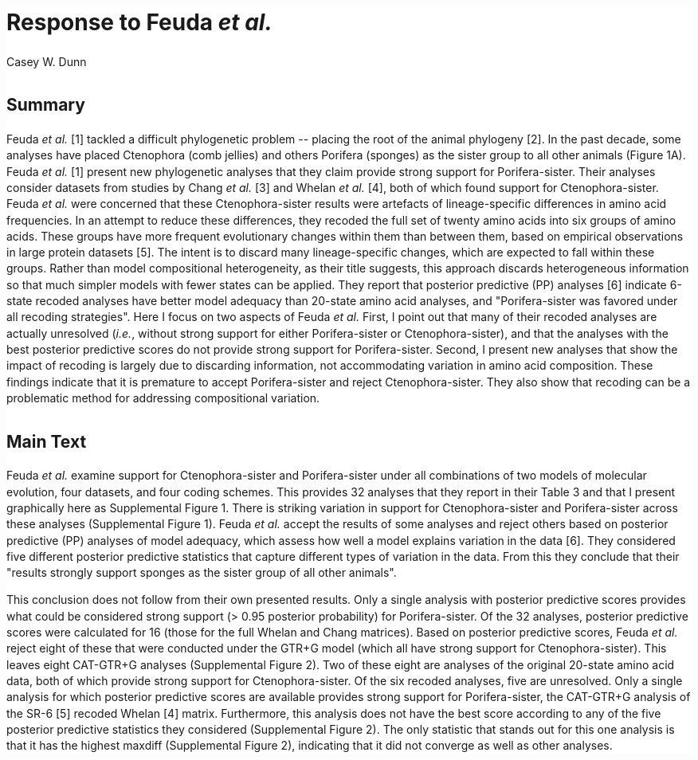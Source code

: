 
Response to Feuda *et al.*
==========================

Casey W. Dunn

Summary
-------

Feuda *et al.* \[1\] tackled a difficult phylogenetic problem -- placing the root of the animal phylogeny \[2\]. In the past decade, some analyses have placed Ctenophora (comb jellies) and others Porifera (sponges) as the sister group to all other animals (Figure 1A). Feuda *et al.* \[1\] present new phylogenetic analyses that they claim provide strong support for Porifera-sister. Their analyses consider datasets from studies by Chang *et al.* \[3\] and Whelan *et al.* \[4\], both of which found support for Ctenophora-sister. Feuda *et al.* were concerned that these Ctenophora-sister results were artefacts of lineage-specific differences in amino acid frequencies. In an attempt to reduce these differences, they recoded the full set of twenty amino acids into six groups of amino acids. These groups have more frequent evolutionary changes within them than between them, based on empirical observations in large protein datasets \[5\]. The intent is to discard many lineage-specific changes, which are expected to fall within these groups. Rather than model compositional heterogeneity, as their title suggests, this approach discards heterogeneous information so that much simpler models with fewer states can be applied. They report that posterior predictive (PP) analyses \[6\] indicate 6-state recoded analyses have better model adequacy than 20-state amino acid analyses, and "Porifera-sister was favored under all recoding strategies". Here I focus on two aspects of Feuda *et al.* First, I point out that many of their recoded analyses are actually unresolved (*i.e.*, without strong support for either Porifera-sister or Ctenophora-sister), and that the analyses with the best posterior predictive scores do not provide strong support for Porifera-sister. Second, I present new analyses that show the impact of recoding is largely due to discarding information, not accommodating variation in amino acid composition. These findings indicate that it is premature to accept Porifera-sister and reject Ctenophora-sister. They also show that recoding can be a problematic method for addressing compositional variation.

Main Text
---------

Feuda *et al.* examine support for Ctenophora-sister and Porifera-sister under all combinations of two models of molecular evolution, four datasets, and four coding schemes. This provides 32 analyses that they report in their Table 3 and that I present graphically here as Supplemental Figure 1. There is striking variation in support for Ctenophora-sister and Porifera-sister across these analyses (Supplemental Figure 1). Feuda *et al.* accept the results of some analyses and reject others based on posterior predictive (PP) analyses of model adequacy, which assess how well a model explains variation in the data \[6\]. They considered five different posterior predictive statistics that capture different types of variation in the data. From this they conclude that their "results strongly support sponges as the sister group of all other animals".

This conclusion does not follow from their own presented results. Only a single analysis with posterior predictive scores provides what could be considered strong support (&gt; 0.95 posterior probability) for Porifera-sister. Of the 32 analyses, posterior predictive scores were calculated for 16 (those for the full Whelan and Chang matrices). Based on posterior predictive scores, Feuda *et al.* reject eight of these that were conducted under the GTR+G model (which all have strong support for Ctenophora-sister). This leaves eight CAT-GTR+G analyses (Supplemental Figure 2). Two of these eight are analyses of the original 20-state amino acid data, both of which provide strong support for Ctenophora-sister. Of the six recoded analyses, five are unresolved. Only a single analysis for which posterior predictive scores are available provides strong support for Porifera-sister, the CAT-GTR+G analysis of the SR-6 \[5\] recoded Whelan \[4\] matrix. Furthermore, this analysis does not have the best score according to any of the five posterior predictive statistics they considered (Supplemental Figure 2). The only statistic that stands out for this one analysis is that it has the highest maxdiff (Supplemental Figure 2), indicating that it did not converge as well as other analyses.
